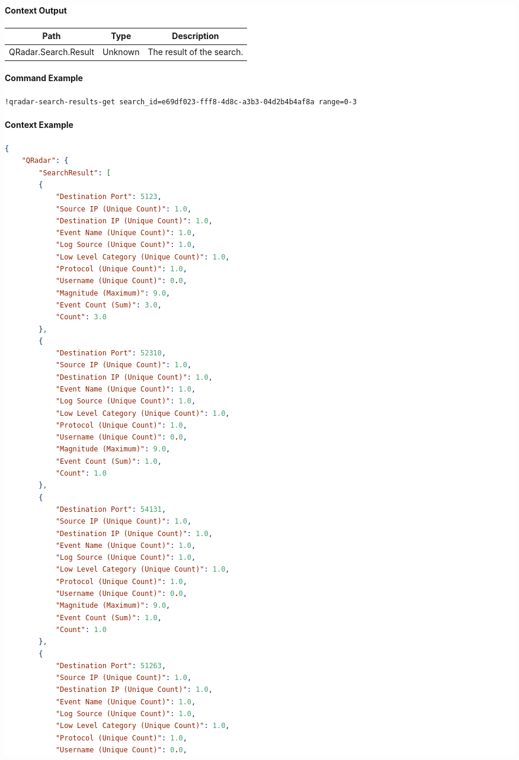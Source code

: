 
#### Context Output

| **Path** | **Type** | **Description** |
| --- | --- | --- |
| QRadar.Search.Result | Unknown | The result of the search. | 


#### Command Example
```!qradar-search-results-get search_id=e69df023-fff8-4d8c-a3b3-04d2b4b4af8a range=0-3```

#### Context Example
```json
{
    "QRadar": {
        "SearchResult": [
        {
            "Destination Port": 5123,
            "Source IP (Unique Count)": 1.0,
            "Destination IP (Unique Count)": 1.0,
            "Event Name (Unique Count)": 1.0,
            "Log Source (Unique Count)": 1.0,
            "Low Level Category (Unique Count)": 1.0,
            "Protocol (Unique Count)": 1.0,
            "Username (Unique Count)": 0.0,
            "Magnitude (Maximum)": 9.0,
            "Event Count (Sum)": 3.0,
            "Count": 3.0
        },
        {
            "Destination Port": 52310,
            "Source IP (Unique Count)": 1.0,
            "Destination IP (Unique Count)": 1.0,
            "Event Name (Unique Count)": 1.0,
            "Log Source (Unique Count)": 1.0,
            "Low Level Category (Unique Count)": 1.0,
            "Protocol (Unique Count)": 1.0,
            "Username (Unique Count)": 0.0,
            "Magnitude (Maximum)": 9.0,
            "Event Count (Sum)": 1.0,
            "Count": 1.0
        },
        {
            "Destination Port": 54131,
            "Source IP (Unique Count)": 1.0,
            "Destination IP (Unique Count)": 1.0,
            "Event Name (Unique Count)": 1.0,
            "Log Source (Unique Count)": 1.0,
            "Low Level Category (Unique Count)": 1.0,
            "Protocol (Unique Count)": 1.0,
            "Username (Unique Count)": 0.0,
            "Magnitude (Maximum)": 9.0,
            "Event Count (Sum)": 1.0,
            "Count": 1.0
        },
        {
            "Destination Port": 51263,
            "Source IP (Unique Count)": 1.0,
            "Destination IP (Unique Count)": 1.0,
            "Event Name (Unique Count)": 1.0,
            "Log Source (Unique Count)": 1.0,
            "Low Level Category (Unique Count)": 1.0,
            "Protocol (Unique Count)": 1.0,
            "Username (Unique Count)": 0.0,
```